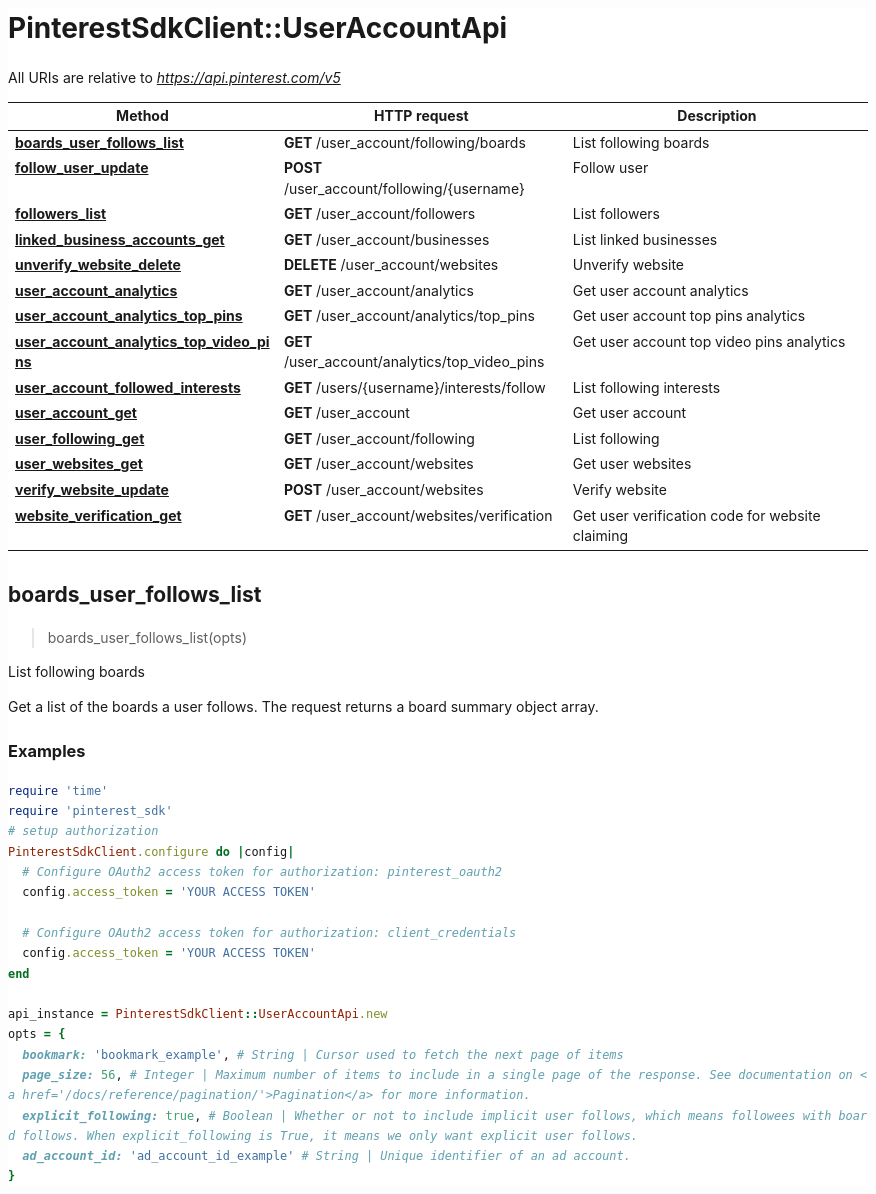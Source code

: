# PinterestSdkClient::UserAccountApi

All URIs are relative to *https://api.pinterest.com/v5*

| Method | HTTP request | Description |
| ------ | ------------ | ----------- |
| [**boards_user_follows_list**](UserAccountApi.md#boards_user_follows_list) | **GET** /user_account/following/boards | List following boards |
| [**follow_user_update**](UserAccountApi.md#follow_user_update) | **POST** /user_account/following/{username} | Follow user |
| [**followers_list**](UserAccountApi.md#followers_list) | **GET** /user_account/followers | List followers |
| [**linked_business_accounts_get**](UserAccountApi.md#linked_business_accounts_get) | **GET** /user_account/businesses | List linked businesses |
| [**unverify_website_delete**](UserAccountApi.md#unverify_website_delete) | **DELETE** /user_account/websites | Unverify website |
| [**user_account_analytics**](UserAccountApi.md#user_account_analytics) | **GET** /user_account/analytics | Get user account analytics |
| [**user_account_analytics_top_pins**](UserAccountApi.md#user_account_analytics_top_pins) | **GET** /user_account/analytics/top_pins | Get user account top pins analytics |
| [**user_account_analytics_top_video_pins**](UserAccountApi.md#user_account_analytics_top_video_pins) | **GET** /user_account/analytics/top_video_pins | Get user account top video pins analytics |
| [**user_account_followed_interests**](UserAccountApi.md#user_account_followed_interests) | **GET** /users/{username}/interests/follow | List following interests |
| [**user_account_get**](UserAccountApi.md#user_account_get) | **GET** /user_account | Get user account |
| [**user_following_get**](UserAccountApi.md#user_following_get) | **GET** /user_account/following | List following |
| [**user_websites_get**](UserAccountApi.md#user_websites_get) | **GET** /user_account/websites | Get user websites |
| [**verify_website_update**](UserAccountApi.md#verify_website_update) | **POST** /user_account/websites | Verify website |
| [**website_verification_get**](UserAccountApi.md#website_verification_get) | **GET** /user_account/websites/verification | Get user verification code for website claiming |


## boards_user_follows_list

> <BoardsUserFollowsList200Response> boards_user_follows_list(opts)

List following boards

Get a list of the boards a user follows. The request returns a board summary object array.

### Examples

```ruby
require 'time'
require 'pinterest_sdk'
# setup authorization
PinterestSdkClient.configure do |config|
  # Configure OAuth2 access token for authorization: pinterest_oauth2
  config.access_token = 'YOUR ACCESS TOKEN'

  # Configure OAuth2 access token for authorization: client_credentials
  config.access_token = 'YOUR ACCESS TOKEN'
end

api_instance = PinterestSdkClient::UserAccountApi.new
opts = {
  bookmark: 'bookmark_example', # String | Cursor used to fetch the next page of items
  page_size: 56, # Integer | Maximum number of items to include in a single page of the response. See documentation on <a href='/docs/reference/pagination/'>Pagination</a> for more information.
  explicit_following: true, # Boolean | Whether or not to include implicit user follows, which means followees with board follows. When explicit_following is True, it means we only want explicit user follows.
  ad_account_id: 'ad_account_id_example' # String | Unique identifier of an ad account.
}

```
